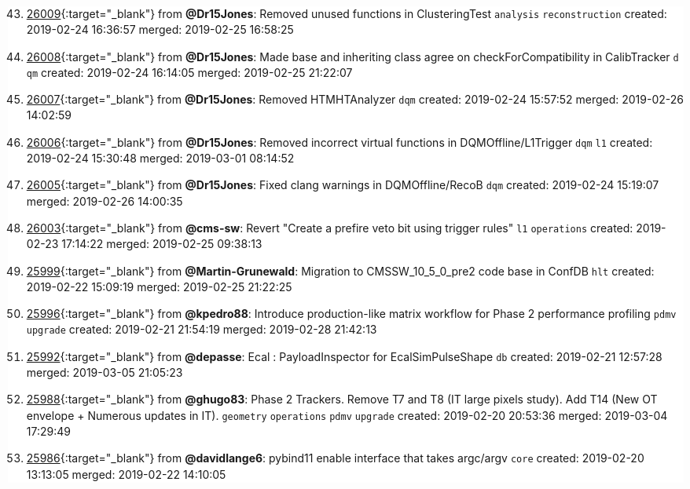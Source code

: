 
43. [26009](http://github.com/cms-sw/cmssw/pull/26009){:target="_blank"}  from **@Dr15Jones**: Removed unused functions in ClusteringTest `analysis`  `reconstruction`  created: 2019-02-24 16:36:57 merged: 2019-02-25 16:58:25



44. [26008](http://github.com/cms-sw/cmssw/pull/26008){:target="_blank"}  from **@Dr15Jones**: Made base and inheriting class agree on checkForCompatibility in CalibTracker `dqm`  created: 2019-02-24 16:14:05 merged: 2019-02-25 21:22:07



45. [26007](http://github.com/cms-sw/cmssw/pull/26007){:target="_blank"}  from **@Dr15Jones**: Removed HTMHTAnalyzer `dqm`  created: 2019-02-24 15:57:52 merged: 2019-02-26 14:02:59



46. [26006](http://github.com/cms-sw/cmssw/pull/26006){:target="_blank"}  from **@Dr15Jones**: Removed incorrect virtual functions in DQMOffline/L1Trigger `dqm`  `l1`  created: 2019-02-24 15:30:48 merged: 2019-03-01 08:14:52



47. [26005](http://github.com/cms-sw/cmssw/pull/26005){:target="_blank"}  from **@Dr15Jones**: Fixed clang warnings in DQMOffline/RecoB `dqm`  created: 2019-02-24 15:19:07 merged: 2019-02-26 14:00:35



48. [26003](http://github.com/cms-sw/cmssw/pull/26003){:target="_blank"}  from **@cms-sw**: Revert "Create a prefire veto bit using trigger rules" `l1`  `operations`  created: 2019-02-23 17:14:22 merged: 2019-02-25 09:38:13



49. [25999](http://github.com/cms-sw/cmssw/pull/25999){:target="_blank"}  from **@Martin-Grunewald**: Migration to CMSSW_10_5_0_pre2 code base in ConfDB `hlt`  created: 2019-02-22 15:09:19 merged: 2019-02-25 21:22:25



50. [25996](http://github.com/cms-sw/cmssw/pull/25996){:target="_blank"}  from **@kpedro88**: Introduce production-like matrix workflow for Phase 2 performance profiling `pdmv`  `upgrade`  created: 2019-02-21 21:54:19 merged: 2019-02-28 21:42:13



51. [25992](http://github.com/cms-sw/cmssw/pull/25992){:target="_blank"}  from **@depasse**: Ecal : PayloadInspector for EcalSimPulseShape `db`  created: 2019-02-21 12:57:28 merged: 2019-03-05 21:05:23



52. [25988](http://github.com/cms-sw/cmssw/pull/25988){:target="_blank"}  from **@ghugo83**: Phase 2 Trackers. Remove T7 and T8 (IT large pixels study). Add T14 (New OT envelope + Numerous updates in IT). `geometry`  `operations`  `pdmv`  `upgrade`  created: 2019-02-20 20:53:36 merged: 2019-03-04 17:29:49



53. [25986](http://github.com/cms-sw/cmssw/pull/25986){:target="_blank"}  from **@davidlange6**: pybind11 enable interface that takes argc/argv `core`  created: 2019-02-20 13:13:05 merged: 2019-02-22 14:10:05


